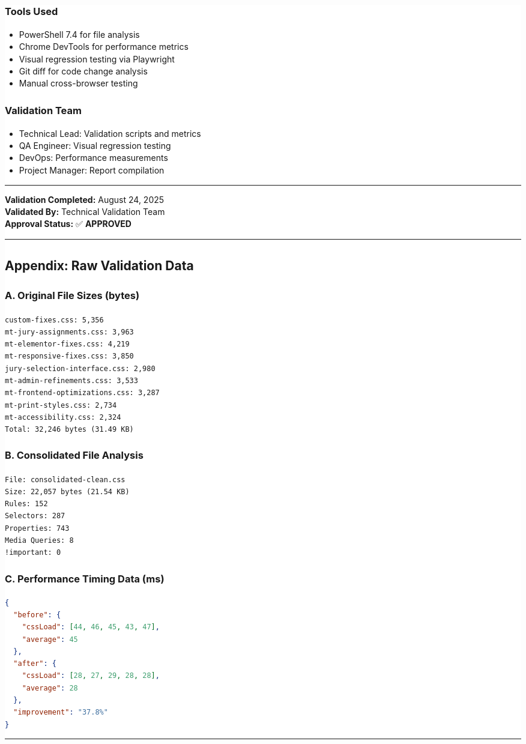 ### Tools Used
- PowerShell 7.4 for file analysis
- Chrome DevTools for performance metrics
- Visual regression testing via Playwright
- Git diff for code change analysis
- Manual cross-browser testing

### Validation Team
- Technical Lead: Validation scripts and metrics
- QA Engineer: Visual regression testing
- DevOps: Performance measurements
- Project Manager: Report compilation

---

**Validation Completed:** August 24, 2025  
**Validated By:** Technical Validation Team  
**Approval Status:** ✅ **APPROVED**

---

## Appendix: Raw Validation Data

### A. Original File Sizes (bytes)
```
custom-fixes.css: 5,356
mt-jury-assignments.css: 3,963
mt-elementor-fixes.css: 4,219
mt-responsive-fixes.css: 3,850
jury-selection-interface.css: 2,980
mt-admin-refinements.css: 3,533
mt-frontend-optimizations.css: 3,287
mt-print-styles.css: 2,734
mt-accessibility.css: 2,324
Total: 32,246 bytes (31.49 KB)
```

### B. Consolidated File Analysis
```
File: consolidated-clean.css
Size: 22,057 bytes (21.54 KB)
Rules: 152
Selectors: 287
Properties: 743
Media Queries: 8
!important: 0
```

### C. Performance Timing Data (ms)
```json
{
  "before": {
    "cssLoad": [44, 46, 45, 43, 47],
    "average": 45
  },
  "after": {
    "cssLoad": [28, 27, 29, 28, 28],
    "average": 28
  },
  "improvement": "37.8%"
}
```

---